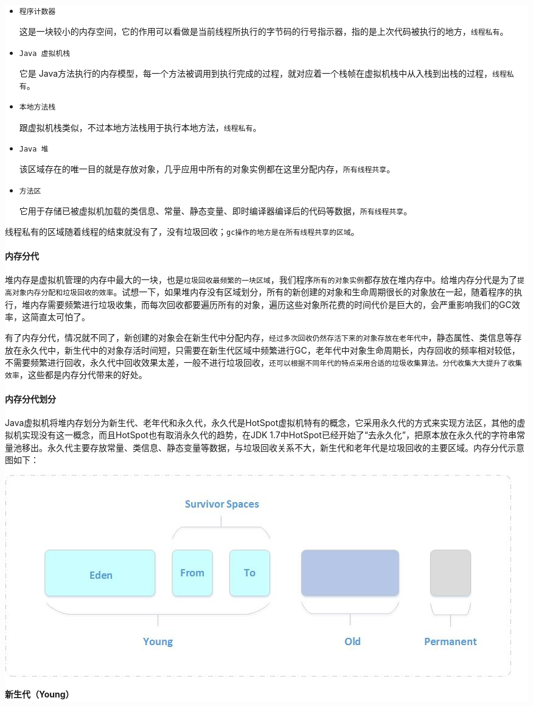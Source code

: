 - `程序计数器`

    这是一块较小的内存空间，它的作用可以看做是当前线程所执行的字节码的行号指示器，指的是上次代码被执行的地方，`线程私有`。

- `Java 虚拟机栈`

    它是 Java方法执行的内存模型，每一个方法被调用到执行完成的过程，就对应着一个栈帧在虚拟机栈中从入栈到出栈的过程，`线程私有`。

- `本地方法栈`

    跟虚拟机栈类似，不过本地方法栈用于执行本地方法，`线程私有`。

- `Java 堆`

    该区域存在的唯一目的就是存放对象，几乎应用中所有的对象实例都在这里分配内存，`所有线程共享`。

- `方法区`

    它用于存储已被虚拟机加载的类信息、常量、静态变量、即时编译器编译后的代码等数据，`所有线程共享`。

线程私有的区域随着线程的结束就没有了，没有垃圾回收；`gc操作的地方是在所有线程共享的区域`。

#### 内存分代

堆内存是虚拟机管理的内存中最大的一块，也是`垃圾回收最频繁的一块区域`，我们程序`所有的对象实例`都存放在堆内存中。给堆内存分代是为了`提高对象内存分配和垃圾回收的效率`。试想一下，如果堆内存没有区域划分，所有的新创建的对象和生命周期很长的对象放在一起，随着程序的执行，堆内存需要频繁进行垃圾收集，而每次回收都要遍历所有的对象，遍历这些对象所花费的时间代价是巨大的，会严重影响我们的GC效率，这简直太可怕了。

有了内存分代，情况就不同了，新创建的对象会在新生代中分配内存，`经过多次回收仍然存活下来的对象存放在老年代中`，静态属性、类信息等存放在永久代中，新生代中的对象存活时间短，只需要在新生代区域中频繁进行GC，老年代中对象生命周期长，内存回收的频率相对较低，不需要频繁进行回收，永久代中回收效果太差，一般不进行垃圾回收，`还可以根据不同年代的特点采用合适的垃圾收集算法。分代收集大大提升了收集效率`，这些都是内存分代带来的好处。

#### 内存分代划分
Java虚拟机将堆内存划分为新生代、老年代和永久代，永久代是HotSpot虚拟机特有的概念，它采用永久代的方式来实现方法区，其他的虚拟机实现没有这一概念，而且HotSpot也有取消永久代的趋势，在JDK 1.7中HotSpot已经开始了“去永久化”，把原本放在永久代的字符串常量池移出。永久代主要存放常量、类信息、静态变量等数据，与垃圾回收关系不大，新生代和老年代是垃圾回收的主要区域。内存分代示意图如下：

![](/img/in-post/post-Android/Java/JMM&GC.png)

**新生代（Young）**
